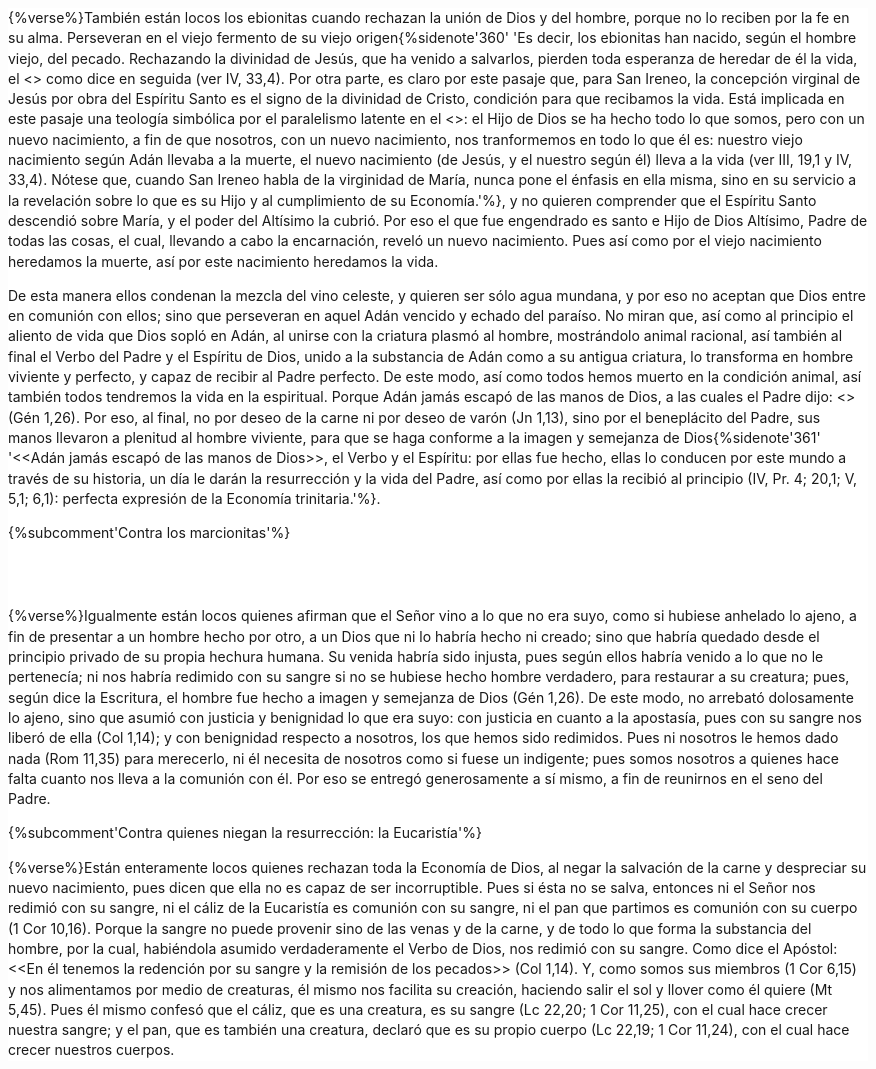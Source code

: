 {%verse%}También están locos los ebionitas cuando rechazan la unión de Dios y del hombre, porque no lo reciben por la fe en su alma. Perseveran en el viejo fermento de su viejo origen{%sidenote'360' 'Es decir, los ebionitas han nacido, según el hombre viejo, del pecado. Rechazando la divinidad de Jesús, que ha venido a salvarlos, pierden toda esperanza de heredar de él la vida, el <<nacimiento nuevo>> como dice en seguida (ver IV, 33,4). Por otra parte, es claro por este pasaje que, para San Ireneo, la concepción virginal de Jesús por obra del Espíritu Santo es el signo de la divinidad de Cristo, condición para que recibamos la vida. Está implicada en este pasaje una teología simbólica por el paralelismo latente en el <<intercambio>>: el Hijo de Dios se ha hecho todo lo que somos, pero con un nuevo nacimiento, a fin de que nosotros, con un nuevo nacimiento, nos tranformemos en todo lo que él es: nuestro viejo nacimiento según Adán llevaba a la muerte, el nuevo nacimiento (de Jesús, y el nuestro según él) lleva a la vida (ver III, 19,1 y IV, 33,4). Nótese que, cuando San Ireneo habla de la virginidad de María, nunca pone el énfasis en ella misma, sino en su servicio a la revelación sobre lo que es su Hijo y al cumplimiento de su Economía.'%}, y no quieren comprender que el Espíritu Santo descendió sobre María, y el poder del Altísimo la cubrió. Por eso el que fue engendrado es santo e Hijo de Dios Altísimo, Padre de todas las cosas, el cual, llevando a cabo la encarnación, reveló un nuevo nacimiento. Pues así como por el viejo nacimiento heredamos la muerte, así por este nacimiento heredamos la vida.

De esta manera ellos condenan la mezcla del vino celeste, y quieren ser sólo agua mundana, y por eso no aceptan que Dios entre en comunión con ellos; sino que perseveran en aquel Adán vencido y echado del paraíso. No miran que, así como al principio el aliento de vida que Dios sopló en Adán, al unirse con la criatura plasmó al hombre, mostrándolo animal racional, así también al final el Verbo del Padre y el Espíritu de Dios, unido a la substancia de Adán como a su antigua criatura, lo transforma en hombre viviente y perfecto, y capaz de recibir al Padre perfecto. De este modo, así como todos hemos muerto en la condición animal, así también todos tendremos la vida en la espiritual. Porque Adán jamás escapó de las manos de Dios, a las cuales el Padre dijo: <<Hagamos al hombre a nuestra imagen y semejanza>> (Gén 1,26). Por eso, al final, no por deseo de la carne ni por deseo de varón (Jn 1,13), sino por el beneplácito del Padre, sus manos llevaron a plenitud al hombre viviente, para que se haga conforme a la imagen y semejanza de Dios{%sidenote'361' '<<Adán jamás escapó de las manos de Dios>>, el Verbo y el Espíritu: por ellas fue hecho, ellas lo conducen por este mundo a través de su historia, un día le darán la resurrección y la vida del Padre, así como por ellas la recibió al principio (IV, Pr. 4; 20,1; V, 5,1; 6,1): perfecta expresión de la Economía trinitaria.'%}.

{%subcomment'Contra los marcionitas'%}

### &nbsp;

{%verse%}Igualmente están locos quienes afirman que el Señor vino a lo que no era suyo, como si hubiese anhelado lo ajeno, a fin de presentar a un hombre hecho por otro, a un Dios que ni lo habría hecho ni creado; sino que habría quedado desde el principio privado de su propia hechura humana. Su venida habría sido injusta, pues según ellos habría venido a lo que no le pertenecía; ni nos habría redimido con su sangre si no se hubiese hecho hombre verdadero, para restaurar a su creatura; pues, según dice la Escritura, el hombre fue hecho a imagen y semejanza de Dios (Gén 1,26). De este modo, no arrebató dolosamente lo ajeno, sino que asumió con justicia y benignidad lo que era suyo: con justicia en cuanto a la apostasía, pues con su sangre nos liberó de ella (Col 1,14); y con benignidad respecto a nosotros, los que hemos sido redimidos. Pues ni nosotros le hemos dado nada (Rom 11,35) para merecerlo, ni él necesita de nosotros como si fuese un indigente; pues somos nosotros a quienes hace falta cuanto nos lleva a la comunión con él. Por eso se entregó generosamente a sí mismo, a fin de reunirnos en el seno del Padre.

{%subcomment'Contra quienes niegan la resurrección: la Eucaristía'%}

{%verse%}Están enteramente locos quienes rechazan toda la Economía de Dios, al negar la salvación de la carne y despreciar su nuevo nacimiento, pues dicen que ella no es capaz de ser incorruptible. Pues si ésta no se salva, entonces ni el Señor nos redimió con su sangre, ni el cáliz de la Eucaristía es comunión con su sangre, ni el pan que partimos es comunión con su cuerpo (1 Cor 10,16). Porque la sangre no puede provenir sino de las venas y de la carne, y de todo lo que forma la substancia del hombre, por la cual, habiéndola asumido verdaderamente el Verbo de Dios, nos redimió con su sangre. Como dice el Apóstol: <<En él tenemos la redención por su sangre y la remisión de los pecados>> (Col 1,14). Y, como somos sus miembros (1 Cor 6,15) y nos alimentamos por medio de creaturas, él mismo nos facilita su creación, haciendo salir el sol y llover como él quiere (Mt 5,45). Pues él mismo confesó que el cáliz, que es una creatura, es su sangre (Lc 22,20; 1 Cor 11,25), con el cual hace crecer nuestra sangre; y el pan, que es también una creatura, declaró que es su propio cuerpo (Lc 22,19; 1 Cor 11,24), con el cual hace crecer nuestros cuerpos.
